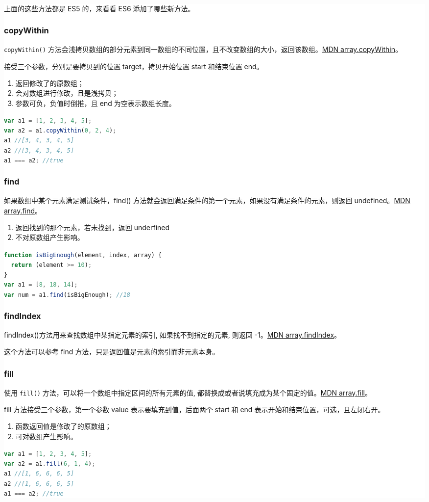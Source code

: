 上面的这些方法都是 ES5 的，来看看 ES6 添加了哪些新方法。

### copyWithin

`copyWithin()` 方法会浅拷贝数组的部分元素到同一数组的不同位置，且不改变数组的大小，返回该数组。[MDN array.copyWithin](https://developer.mozilla.org/zh-CN/docs/Web/JavaScript/Reference/Global_Objects/Array/copyWithin)。

接受三个参数，分别是要拷贝到的位置 target，拷贝开始位置 start 和结束位置 end。

1. 返回修改了的原数组；
2. 会对数组进行修改，且是浅拷贝；
3. 参数可负，负值时倒推，且 end 为空表示数组长度。

```javascript
var a1 = [1, 2, 3, 4, 5];
var a2 = a1.copyWithin(0, 2, 4);
a1 //[3, 4, 3, 4, 5]
a2 //[3, 4, 3, 4, 5]
a1 === a2; //true
```

### find

如果数组中某个元素满足测试条件，find() 方法就会返回满足条件的第一个元素，如果没有满足条件的元素，则返回 undefined。[MDN array.find](https://developer.mozilla.org/zh-CN/docs/Web/JavaScript/Reference/Global_Objects/Array/find)。

1. 返回找到的那个元素，若未找到，返回 underfined
2. 不对原数组产生影响。

```javascript
function isBigEnough(element, index, array) {
  return (element >= 10);
}
var a1 = [8, 18, 14];
var num = a1.find(isBigEnough); //18
```

### findIndex

findIndex()方法用来查找数组中某指定元素的索引, 如果找不到指定的元素, 则返回 -1。[MDN array.findIndex](https://developer.mozilla.org/zh-CN/docs/Web/JavaScript/Reference/Global_Objects/Array/findIndex)。

这个方法可以参考 find 方法，只是返回值是元素的索引而非元素本身。

### fill

使用 `fill()` 方法，可以将一个数组中指定区间的所有元素的值, 都替换成或者说填充成为某个固定的值。[MDN array.fill](https://developer.mozilla.org/zh-CN/docs/Web/JavaScript/Reference/Global_Objects/Array/fill)。

fill 方法接受三个参数，第一个参数 value 表示要填充到值，后面两个 start 和 end 表示开始和结束位置，可选，且左闭右开。

1. 函数返回值是修改了的原数组；
2. 可对数组产生影响。

```javascript
var a1 = [1, 2, 3, 4, 5];
var a2 = a1.fill(6, 1, 4);
a1 //[1, 6, 6, 6, 5]
a2 //[1, 6, 6, 6, 5]
a1 === a2; //true
```
